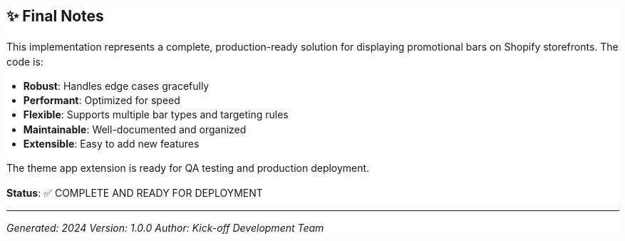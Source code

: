 
## ✨ Final Notes

This implementation represents a complete, production-ready solution for displaying promotional bars on Shopify storefronts. The code is:

- **Robust**: Handles edge cases gracefully
- **Performant**: Optimized for speed
- **Flexible**: Supports multiple bar types and targeting rules
- **Maintainable**: Well-documented and organized
- **Extensible**: Easy to add new features

The theme app extension is ready for QA testing and production deployment.

**Status**: ✅ COMPLETE AND READY FOR DEPLOYMENT

---

*Generated: 2024*
*Version: 1.0.0*
*Author: Kick-off Development Team*
